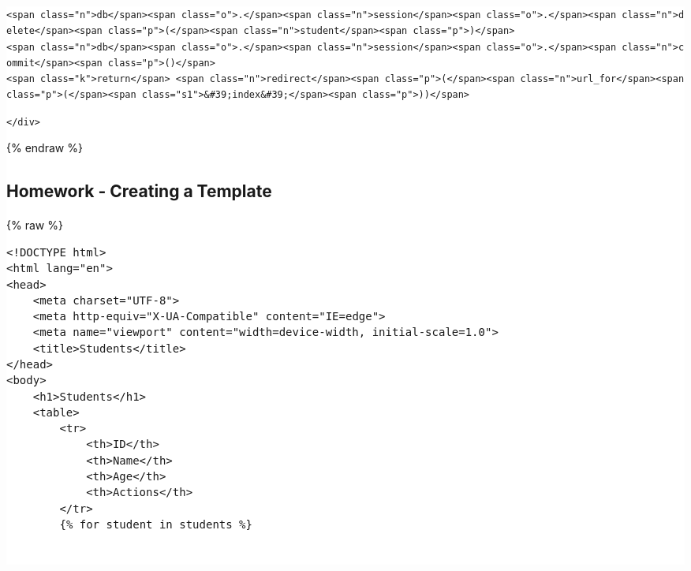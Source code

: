     <span class="n">db</span><span class="o">.</span><span class="n">session</span><span class="o">.</span><span class="n">delete</span><span class="p">(</span><span class="n">student</span><span class="p">)</span>
    <span class="n">db</span><span class="o">.</span><span class="n">session</span><span class="o">.</span><span class="n">commit</span><span class="p">()</span>
    <span class="k">return</span> <span class="n">redirect</span><span class="p">(</span><span class="n">url_for</span><span class="p">(</span><span class="s1">&#39;index&#39;</span><span class="p">))</span>
</pre></div>

    </div>
</div>
</div>

</div>
    {% endraw %}

<div class="cell border-box-sizing text_cell rendered"><div class="inner_cell">
<div class="text_cell_render border-box-sizing rendered_html">
<h2 id="Homework---Creating-a-Template">Homework - Creating a Template<a class="anchor-link" href="#Homework---Creating-a-Template"> </a></h2>
</div>
</div>
</div>
    {% raw %}
    
<div class="cell border-box-sizing code_cell rendered">
<div class="input">

<div class="inner_cell">
    <div class="input_area">
<div class=" highlight hl-python"><pre><span></span><span class="o">&lt;</span><span class="err">!</span><span class="n">DOCTYPE</span> <span class="n">html</span><span class="o">&gt;</span>
<span class="o">&lt;</span><span class="n">html</span> <span class="n">lang</span><span class="o">=</span><span class="s2">&quot;en&quot;</span><span class="o">&gt;</span>
<span class="o">&lt;</span><span class="n">head</span><span class="o">&gt;</span>
    <span class="o">&lt;</span><span class="n">meta</span> <span class="n">charset</span><span class="o">=</span><span class="s2">&quot;UTF-8&quot;</span><span class="o">&gt;</span>
    <span class="o">&lt;</span><span class="n">meta</span> <span class="n">http</span><span class="o">-</span><span class="n">equiv</span><span class="o">=</span><span class="s2">&quot;X-UA-Compatible&quot;</span> <span class="n">content</span><span class="o">=</span><span class="s2">&quot;IE=edge&quot;</span><span class="o">&gt;</span>
    <span class="o">&lt;</span><span class="n">meta</span> <span class="n">name</span><span class="o">=</span><span class="s2">&quot;viewport&quot;</span> <span class="n">content</span><span class="o">=</span><span class="s2">&quot;width=device-width, initial-scale=1.0&quot;</span><span class="o">&gt;</span>
    <span class="o">&lt;</span><span class="n">title</span><span class="o">&gt;</span><span class="n">Students</span><span class="o">&lt;/</span><span class="n">title</span><span class="o">&gt;</span>
<span class="o">&lt;/</span><span class="n">head</span><span class="o">&gt;</span>
<span class="o">&lt;</span><span class="n">body</span><span class="o">&gt;</span>
    <span class="o">&lt;</span><span class="n">h1</span><span class="o">&gt;</span><span class="n">Students</span><span class="o">&lt;/</span><span class="n">h1</span><span class="o">&gt;</span>
    <span class="o">&lt;</span><span class="n">table</span><span class="o">&gt;</span>
        <span class="o">&lt;</span><span class="n">tr</span><span class="o">&gt;</span>
            <span class="o">&lt;</span><span class="n">th</span><span class="o">&gt;</span><span class="n">ID</span><span class="o">&lt;/</span><span class="n">th</span><span class="o">&gt;</span>
            <span class="o">&lt;</span><span class="n">th</span><span class="o">&gt;</span><span class="n">Name</span><span class="o">&lt;/</span><span class="n">th</span><span class="o">&gt;</span>
            <span class="o">&lt;</span><span class="n">th</span><span class="o">&gt;</span><span class="n">Age</span><span class="o">&lt;/</span><span class="n">th</span><span class="o">&gt;</span>
            <span class="o">&lt;</span><span class="n">th</span><span class="o">&gt;</span><span class="n">Actions</span><span class="o">&lt;/</span><span class="n">th</span><span class="o">&gt;</span>
        <span class="o">&lt;/</span><span class="n">tr</span><span class="o">&gt;</span>
        <span class="p">{</span><span class="o">%</span> <span class="k">for</span> <span class="n">student</span> <span class="ow">in</span> <span class="n">students</span> <span class="o">%</span><span class="p">}</span>